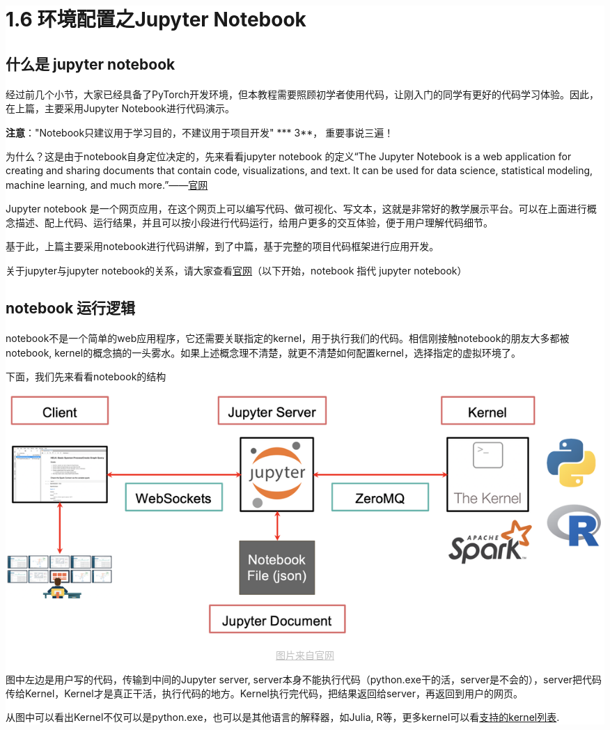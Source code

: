 # 1.6 环境配置之Jupyter Notebook

## 什么是 jupyter notebook

经过前几个小节，大家已经具备了PyTorch开发环境，但本教程需要照顾初学者使用代码，让刚入门的同学有更好的代码学习体验。因此，在上篇，主要采用Jupyter Notebook进行代码演示。

**注意**："Notebook只建议用于学习目的，不建议用于项目开发" *** 3**， 重要事说三遍！

为什么？这是由于notebook自身定位决定的，先来看看jupyter notebook 的定义“The Jupyter Notebook is a web application for creating and sharing documents that contain code, visualizations, and text. It can be used for data science, statistical modeling, machine learning, and much more.”——[官网](https://jupyter.org/)

Jupyter  notebook 是一个网页应用，在这个网页上可以编写代码、做可视化、写文本，这就是非常好的教学展示平台。可以在上面进行概念描述、配上代码、运行结果，并且可以按小段进行代码运行，给用户更多的交互体验，便于用户理解代码细节。

基于此，上篇主要采用notebook进行代码讲解，到了中篇，基于完整的项目代码框架进行应用开发。

关于jupyter与jupyter notebook的关系，请大家查看[官网](https://jupyter.org/)（以下开始，notebook 指代 jupyter notebook）

## notebook 运行逻辑

notebook不是一个简单的web应用程序，它还需要关联指定的kernel，用于执行我们的代码。相信刚接触notebook的朋友大多都被notebook, kernel的概念搞的一头雾水。如果上述概念理不清楚，就更不清楚如何配置kernel，选择指定的虚拟环境了。

下面，我们先来看看notebook的结构

![图片来自](imgs/notebook-arch.png)

<center style="font-size:14px;color:#C0C0C0;text-decoration:underline">图片来自官网</center>

图中左边是用户写的代码，传输到中间的Jupyter server, server本身不能执行代码（python.exe干的活，server是不会的），server把代码传给Kernel，Kernel才是真正干活，执行代码的地方。Kernel执行完代码，把结果返回给server，再返回到用户的网页。

从图中可以看出Kernel不仅可以是python.exe，也可以是其他语言的解释器，如Julia, R等，更多kernel可以看[支持的kernel列表](https://github.com/jupyter/jupyter/wiki/Jupyter-kernels).
